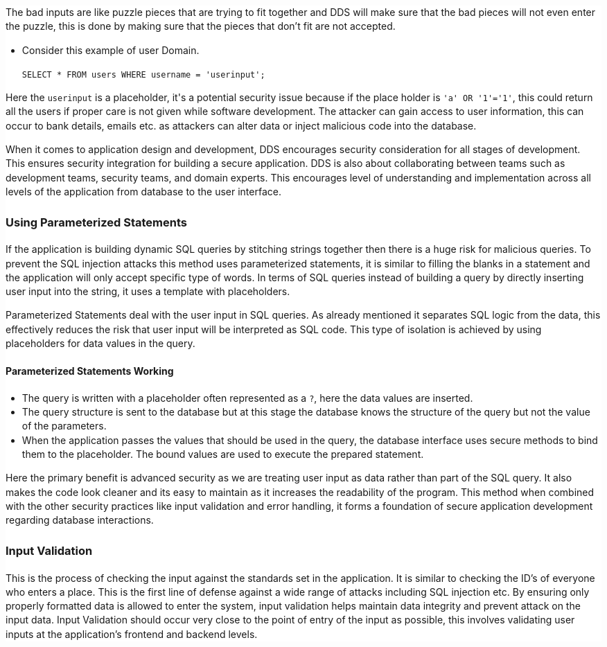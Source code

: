 The bad inputs are like puzzle pieces that are trying to fit together and DDS will make sure that the bad pieces will not even enter the puzzle, this is done by making sure that the pieces that don’t fit are not accepted.

- Consider this example of user Domain.  

  `SELECT * FROM users WHERE username = 'userinput';`

Here the `userinput` is a placeholder, it's a potential security issue because if the place holder is `'a' OR '1'='1'`, this could return all the users if proper care is not given while software development. The attacker can gain access to user information, this can occur to bank details, emails etc. as attackers can alter data or inject malicious code into the database.

When it comes to application design and development, DDS encourages security consideration for all stages of development. This ensures security integration for building a secure application. DDS is also about collaborating between teams such as development teams, security teams, and domain experts. This encourages level of understanding and implementation across all levels of the application from database to the user interface.

### Using Parameterized Statements

If the application is building dynamic SQL queries by stitching strings together then there is a huge risk for malicious queries. To prevent the SQL injection attacks this method uses parameterized statements, it is similar to filling the blanks in a statement and the application will only accept specific type of words. In terms of SQL queries instead of building a query by directly inserting user input into the string, it uses a template with placeholders.

Parameterized Statements deal with the user input in SQL queries. As already mentioned it separates SQL logic from the data, this effectively reduces the risk that user input will be interpreted as SQL code. This type of isolation is achieved by using placeholders for data values in the query.

#### Parameterized Statements Working

- The query is written with a placeholder often represented as a `?`, here the data values are inserted.  
- The query structure is sent to the database but at this stage the database knows the structure of the query but not the value of the parameters.  
- When the application passes the values that should be used in the query, the database interface uses secure methods to bind them to the placeholder. The bound values are used to execute the prepared statement.  

Here the primary benefit is advanced security as we are treating user input as data rather than part of the SQL query. It also makes the code look cleaner and its easy to maintain as it increases the readability of the program. This method when combined with the other security practices like input validation and error handling, it forms a foundation of secure application development regarding database interactions.

### Input Validation

This is the process of checking the input against the standards set in the application. It is similar to checking the ID’s of everyone who enters a place. This is the first line of defense against a wide range of attacks including SQL injection etc. By ensuring only properly formatted data is allowed to enter the system, input validation helps maintain data integrity and prevent attack on the input data. Input Validation should occur very close to the point of entry of the input as possible, this involves validating user inputs at the application’s frontend and backend levels.
